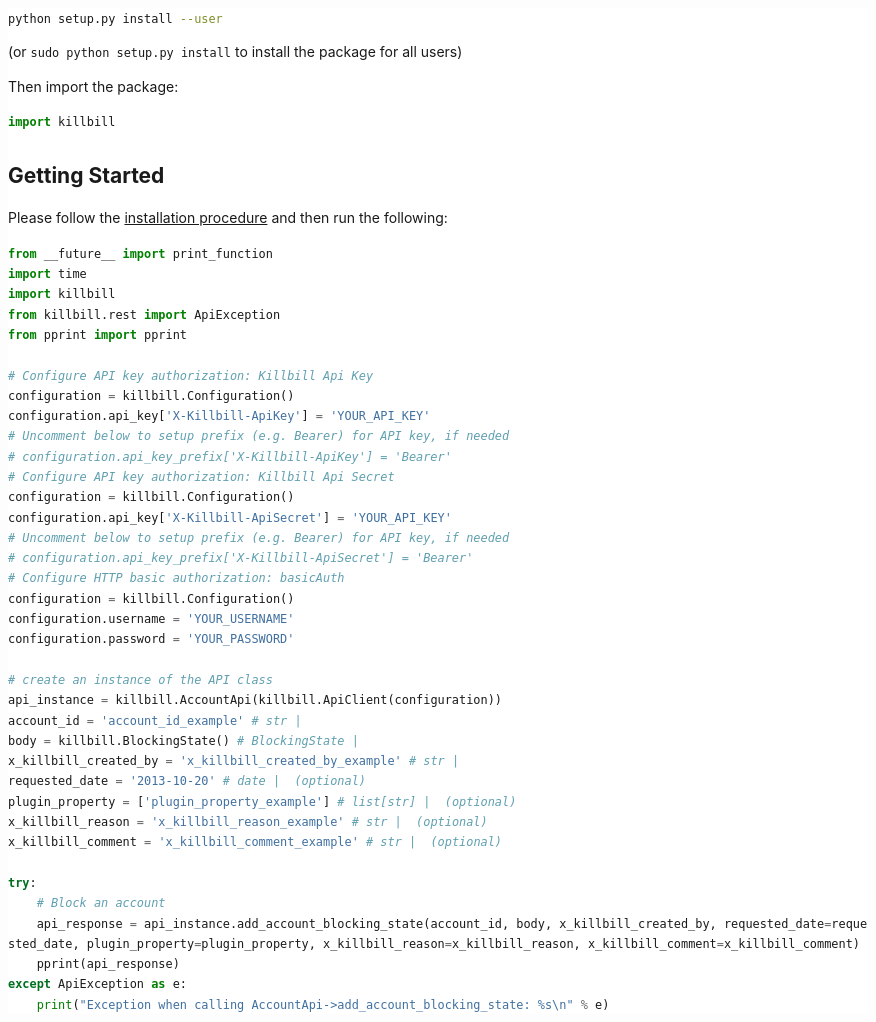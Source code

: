 ```sh
python setup.py install --user
```
(or `sudo python setup.py install` to install the package for all users)

Then import the package:
```python
import killbill
```

## Getting Started

Please follow the [installation procedure](#installation--usage) and then run the following:

```python
from __future__ import print_function
import time
import killbill
from killbill.rest import ApiException
from pprint import pprint

# Configure API key authorization: Killbill Api Key
configuration = killbill.Configuration()
configuration.api_key['X-Killbill-ApiKey'] = 'YOUR_API_KEY'
# Uncomment below to setup prefix (e.g. Bearer) for API key, if needed
# configuration.api_key_prefix['X-Killbill-ApiKey'] = 'Bearer'
# Configure API key authorization: Killbill Api Secret
configuration = killbill.Configuration()
configuration.api_key['X-Killbill-ApiSecret'] = 'YOUR_API_KEY'
# Uncomment below to setup prefix (e.g. Bearer) for API key, if needed
# configuration.api_key_prefix['X-Killbill-ApiSecret'] = 'Bearer'
# Configure HTTP basic authorization: basicAuth
configuration = killbill.Configuration()
configuration.username = 'YOUR_USERNAME'
configuration.password = 'YOUR_PASSWORD'

# create an instance of the API class
api_instance = killbill.AccountApi(killbill.ApiClient(configuration))
account_id = 'account_id_example' # str | 
body = killbill.BlockingState() # BlockingState | 
x_killbill_created_by = 'x_killbill_created_by_example' # str | 
requested_date = '2013-10-20' # date |  (optional)
plugin_property = ['plugin_property_example'] # list[str] |  (optional)
x_killbill_reason = 'x_killbill_reason_example' # str |  (optional)
x_killbill_comment = 'x_killbill_comment_example' # str |  (optional)

try:
    # Block an account
    api_response = api_instance.add_account_blocking_state(account_id, body, x_killbill_created_by, requested_date=requested_date, plugin_property=plugin_property, x_killbill_reason=x_killbill_reason, x_killbill_comment=x_killbill_comment)
    pprint(api_response)
except ApiException as e:
    print("Exception when calling AccountApi->add_account_blocking_state: %s\n" % e)

```
